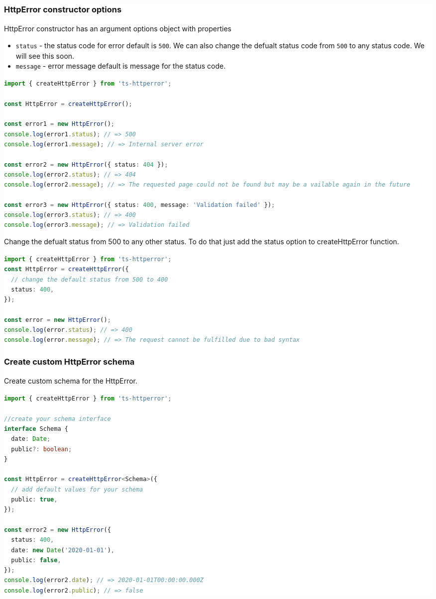 ### HttpError constructor options

HttpError constructor has an argument options object with properties

- `status` - the status code for error default is `500`. We can also change the defualt status code from `500` to any status code. We will see this soon.
- `message` - error message default is message for the status code.

```typescript
import { createHttpError } from 'ts-httperror';

const HttpError = createHttpError();

const error1 = new HttpError();
console.log(error1.status); // => 500
console.log(error1.message); // => Internal server error

const error2 = new HttpError({ status: 404 });
console.log(error2.status); // => 404
console.log(error2.message); // => The requested page could not be found but may be a vailable again in the future

const error3 = new HttpError({ status: 400, message: 'Validation failed' });
console.log(error3.status); // => 400
console.log(error3.message); // => Validation failed
```

Change the defualt status from 500 to any other status. To do that just add the status option to createHttpError function.

```typescript
import { createHttpError } from 'ts-httperror';
const HttpError = createHttpError({
  // change the default status from 500 to 400
  status: 400,
});

const error = new HttpError();
console.log(error.status); // => 400
console.log(error.message); // => The request cannot be fulfilled due to bad syntax
```

### Create custom HttpError schema

Create custom schema for the HttpError.

```typescript
import { createHttpError } from 'ts-httperror';

//create your schema interface
interface Schema {
  date: Date;
  public?: boolean;
}

const HttpError = createHttpError<Schema>({
  // add default values for your schema
  public: true,
});

const error2 = new HttpError({
  status: 400,
  date: new Date('2020-01-01'),
  public: false,
});
console.log(error2.date); // => 2020-01-01T00:00:00.000Z
console.log(error2.public); // => false
```